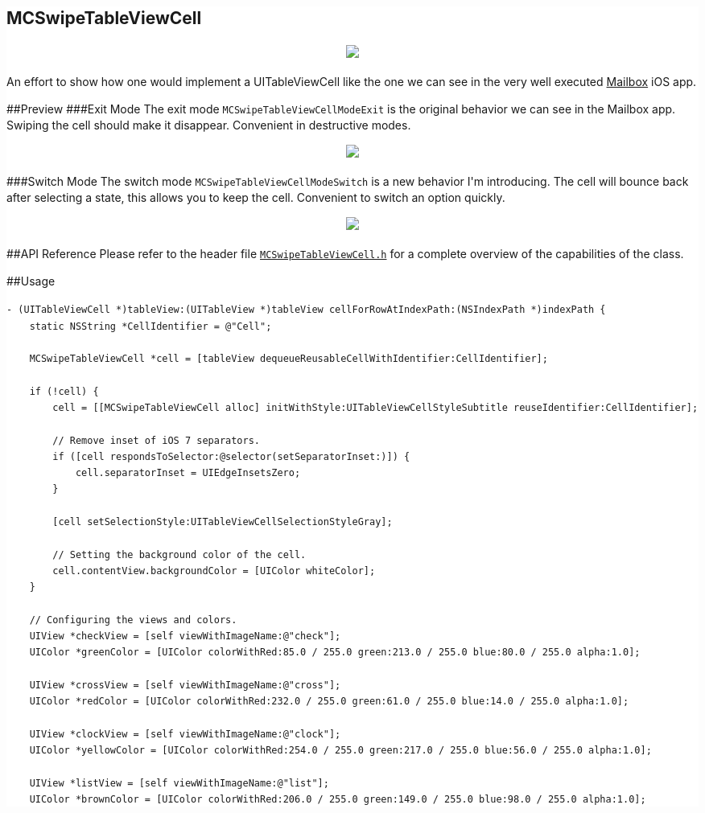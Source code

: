 MCSwipeTableViewCell
--------------------

<p align="center"><img src="https://raw.github.com/alikaragoz/MCSwipeTableViewCell/master/github-assets/mcswipe-front.png"/></p>

An effort to show how one would implement a UITableViewCell like the one we can see in the very well executed [Mailbox](http://www.mailboxapp.com/) iOS app.

##Preview
###Exit Mode
The exit mode `MCSwipeTableViewCellModeExit` is the original behavior we can see in the Mailbox app. Swiping the cell should make it disappear. Convenient in destructive modes.

<p align="center"><img src="https://raw.github.com/alikaragoz/MCSwipeTableViewCell/master/github-assets/mcswipe-exit.gif"/></p>

###Switch Mode
The switch mode `MCSwipeTableViewCellModeSwitch` is a new behavior I'm introducing. The cell will bounce back after selecting a state, this allows you to keep the cell. Convenient to switch an option quickly.

<p align="center"><img src="https://raw.github.com/alikaragoz/MCSwipeTableViewCell/master/github-assets/mcswipe-switch.gif"/></p>

##API Reference
Please refer to the header file [`MCSwipeTableViewCell.h`](MCSwipeTableViewCell/MCSwipeTableViewCell.h) for a complete overview of the capabilities of the class.

##Usage

```objc
- (UITableViewCell *)tableView:(UITableView *)tableView cellForRowAtIndexPath:(NSIndexPath *)indexPath {
    static NSString *CellIdentifier = @"Cell";

    MCSwipeTableViewCell *cell = [tableView dequeueReusableCellWithIdentifier:CellIdentifier];

    if (!cell) {
        cell = [[MCSwipeTableViewCell alloc] initWithStyle:UITableViewCellStyleSubtitle reuseIdentifier:CellIdentifier];

        // Remove inset of iOS 7 separators.
        if ([cell respondsToSelector:@selector(setSeparatorInset:)]) {
            cell.separatorInset = UIEdgeInsetsZero;
        }

        [cell setSelectionStyle:UITableViewCellSelectionStyleGray];

        // Setting the background color of the cell.
        cell.contentView.backgroundColor = [UIColor whiteColor];
    }

    // Configuring the views and colors.
    UIView *checkView = [self viewWithImageName:@"check"];
    UIColor *greenColor = [UIColor colorWithRed:85.0 / 255.0 green:213.0 / 255.0 blue:80.0 / 255.0 alpha:1.0];

    UIView *crossView = [self viewWithImageName:@"cross"];
    UIColor *redColor = [UIColor colorWithRed:232.0 / 255.0 green:61.0 / 255.0 blue:14.0 / 255.0 alpha:1.0];

    UIView *clockView = [self viewWithImageName:@"clock"];
    UIColor *yellowColor = [UIColor colorWithRed:254.0 / 255.0 green:217.0 / 255.0 blue:56.0 / 255.0 alpha:1.0];

    UIView *listView = [self viewWithImageName:@"list"];
    UIColor *brownColor = [UIColor colorWithRed:206.0 / 255.0 green:149.0 / 255.0 blue:98.0 / 255.0 alpha:1.0];
```